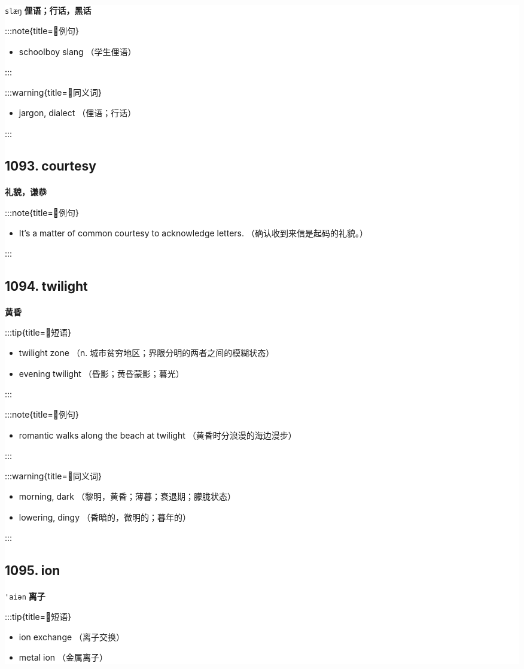 `slæŋ`  **俚语；行话，黑话**

:::note{title=🎤例句}

- schoolboy slang （学生俚语）

:::

:::warning{title=🤔同义词}

- jargon, dialect （俚语；行话）

:::


## 1093. courtesy

**礼貌，谦恭**

:::note{title=🎤例句}

- It’s a matter of common courtesy to acknowledge letters. （确认收到来信是起码的礼貌。）

:::

## 1094. twilight

**黄昏**

:::tip{title=🤩短语}

- twilight zone （n. 城市贫穷地区；界限分明的两者之间的模糊状态）

- evening twilight （昏影；黄昏蒙影；暮光）

:::

:::note{title=🎤例句}

- romantic walks along the beach at twilight （黄昏时分浪漫的海边漫步）

:::

:::warning{title=🤔同义词}

- morning, dark （黎明，黄昏；薄暮；衰退期；朦胧状态）

- lowering, dingy （昏暗的，微明的；暮年的）

:::


## 1095. ion

`'aiən`  **离子**

:::tip{title=🤩短语}

- ion exchange （离子交换）

- metal ion （金属离子）
